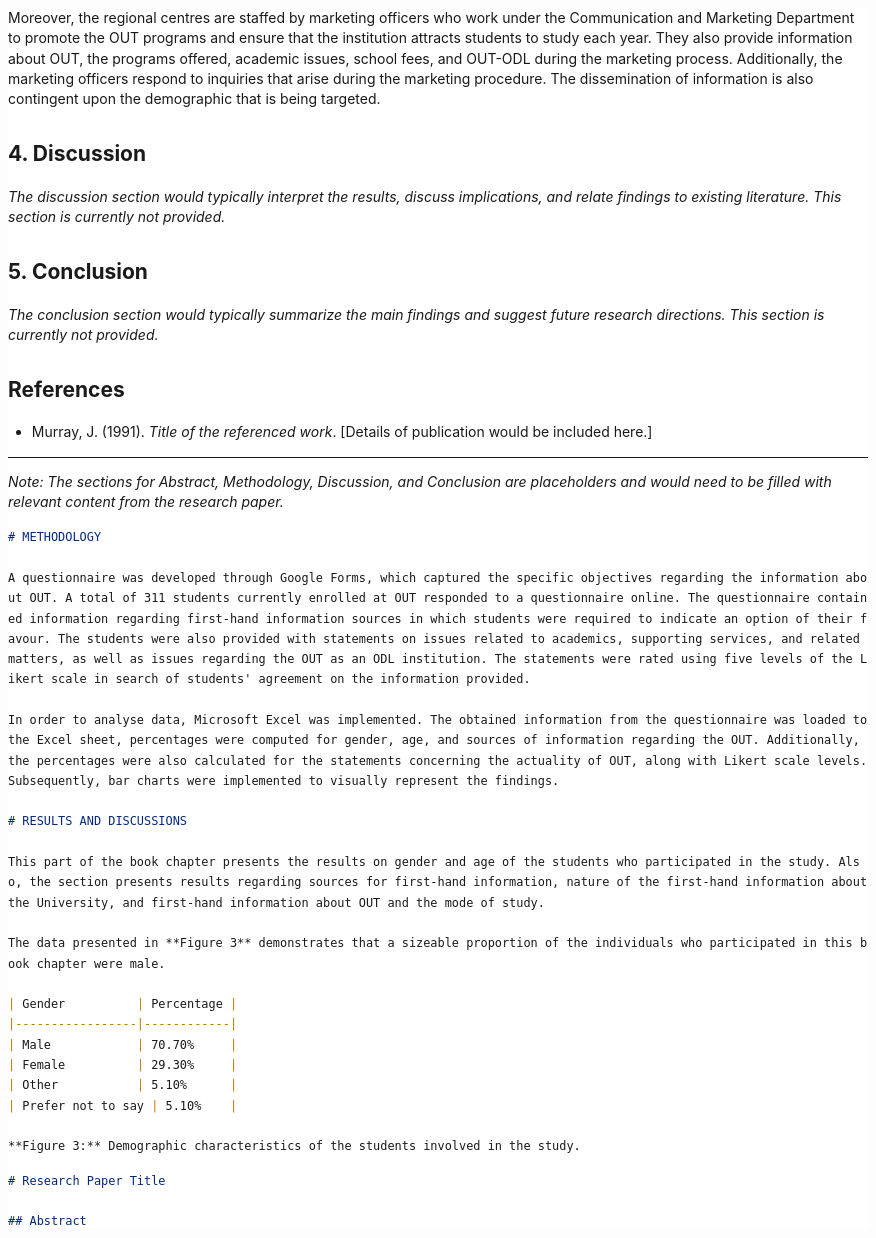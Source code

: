 Moreover, the regional centres are staffed by marketing officers who work under the Communication and Marketing Department to promote the OUT programs and ensure that the institution attracts students to study each year. They also provide information about OUT, the programs offered, academic issues, school fees, and OUT-ODL during the marketing process. Additionally, the marketing officers respond to inquiries that arise during the marketing procedure. The dissemination of information is also contingent upon the demographic that is being targeted.

## 4. Discussion
*The discussion section would typically interpret the results, discuss implications, and relate findings to existing literature. This section is currently not provided.*

## 5. Conclusion
*The conclusion section would typically summarize the main findings and suggest future research directions. This section is currently not provided.*

## References
- Murray, J. (1991). *Title of the referenced work*. [Details of publication would be included here.]

----

*Note: The sections for Abstract, Methodology, Discussion, and Conclusion are placeholders and would need to be filled with relevant content from the research paper.*
```markdown
# METHODOLOGY

A questionnaire was developed through Google Forms, which captured the specific objectives regarding the information about OUT. A total of 311 students currently enrolled at OUT responded to a questionnaire online. The questionnaire contained information regarding first-hand information sources in which students were required to indicate an option of their favour. The students were also provided with statements on issues related to academics, supporting services, and related matters, as well as issues regarding the OUT as an ODL institution. The statements were rated using five levels of the Likert scale in search of students' agreement on the information provided.

In order to analyse data, Microsoft Excel was implemented. The obtained information from the questionnaire was loaded to the Excel sheet, percentages were computed for gender, age, and sources of information regarding the OUT. Additionally, the percentages were also calculated for the statements concerning the actuality of OUT, along with Likert scale levels. Subsequently, bar charts were implemented to visually represent the findings.

# RESULTS AND DISCUSSIONS

This part of the book chapter presents the results on gender and age of the students who participated in the study. Also, the section presents results regarding sources for first-hand information, nature of the first-hand information about the University, and first-hand information about OUT and the mode of study.

The data presented in **Figure 3** demonstrates that a sizeable proportion of the individuals who participated in this book chapter were male.

| Gender          | Percentage |
|-----------------|------------|
| Male            | 70.70%     |
| Female          | 29.30%     |
| Other           | 5.10%      |
| Prefer not to say | 5.10%    |

**Figure 3:** Demographic characteristics of the students involved in the study.
```
```markdown
# Research Paper Title

## Abstract
```